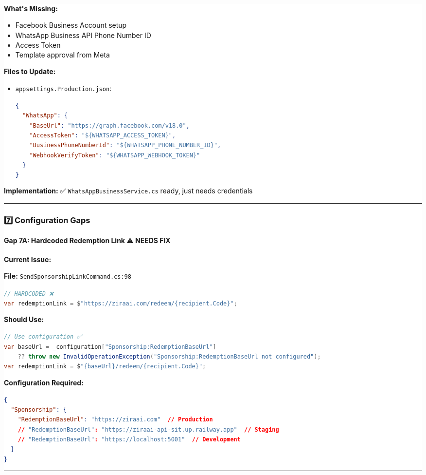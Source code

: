 **What's Missing:**
- Facebook Business Account setup
- WhatsApp Business API Phone Number ID
- Access Token
- Template approval from Meta

**Files to Update:**
- `appsettings.Production.json`:
  ```json
  {
    "WhatsApp": {
      "BaseUrl": "https://graph.facebook.com/v18.0",
      "AccessToken": "${WHATSAPP_ACCESS_TOKEN}",
      "BusinessPhoneNumberId": "${WHATSAPP_PHONE_NUMBER_ID}",
      "WebhookVerifyToken": "${WHATSAPP_WEBHOOK_TOKEN}"
    }
  }
  ```

**Implementation:** ✅ `WhatsAppBusinessService.cs` ready, just needs credentials

---

### 7️⃣ Configuration Gaps

#### **Gap 7A: Hardcoded Redemption Link** ⚠️ NEEDS FIX

**Current Issue:**

**File:** `SendSponsorshipLinkCommand.cs:98`
```csharp
// HARDCODED ❌
var redemptionLink = $"https://ziraai.com/redeem/{recipient.Code}";
```

**Should Use:**
```csharp
// Use configuration ✅
var baseUrl = _configuration["Sponsorship:RedemptionBaseUrl"]
    ?? throw new InvalidOperationException("Sponsorship:RedemptionBaseUrl not configured");
var redemptionLink = $"{baseUrl}/redeem/{recipient.Code}";
```

**Configuration Required:**
```json
{
  "Sponsorship": {
    "RedemptionBaseUrl": "https://ziraai.com"  // Production
    // "RedemptionBaseUrl": "https://ziraai-api-sit.up.railway.app"  // Staging
    // "RedemptionBaseUrl": "https://localhost:5001"  // Development
  }
}
```

---
